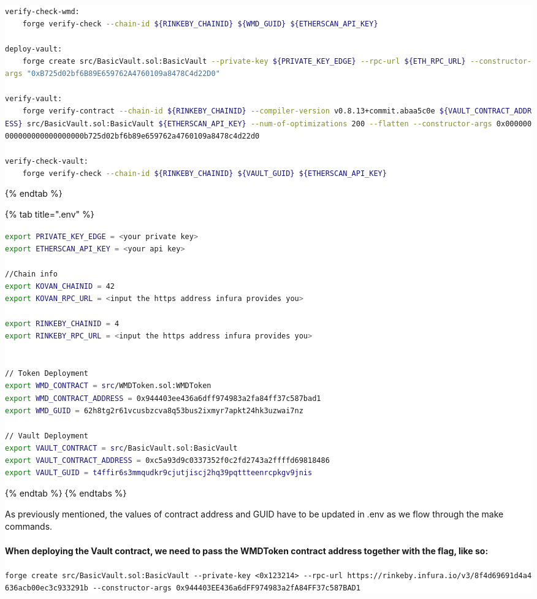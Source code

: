 ```bash
verify-check-wmd:
	forge verify-check --chain-id ${RINKEBY_CHAINID} ${WMD_GUID} ${ETHERSCAN_API_KEY}

deploy-vault:
	forge create src/BasicVault.sol:BasicVault --private-key ${PRIVATE_KEY_EDGE} --rpc-url ${ETH_RPC_URL} --constructor-args "0xB725d02bf6B89E659762A4760109a8478C4d22D0"

verify-vault:
	forge verify-contract --chain-id ${RINKEBY_CHAINID} --compiler-version v0.8.13+commit.abaa5c0e ${VAULT_CONTRACT_ADDRESS} src/BasicVault.sol:BasicVault ${ETHERSCAN_API_KEY} --num-of-optimizations 200 --flatten --constructor-args 0x000000000000000000000000b725d02bf6b89e659762a4760109a8478c4d22d0

verify-check-vault:
	forge verify-check --chain-id ${RINKEBY_CHAINID} ${VAULT_GUID} ${ETHERSCAN_API_KEY}
```
{% endtab %}

{% tab title=".env" %}
```bash
export PRIVATE_KEY_EDGE = <your private key>
export ETHERSCAN_API_KEY = <your api key>

//Chain info
export KOVAN_CHAINID = 42
export KOVAN_RPC_URL = <input the https address infura provides you>

export RINKEBY_CHAINID = 4
export RINKEBY_RPC_URL = <input the https address infura provides you>


// Token Deployment
export WMD_CONTRACT = src/WMDToken.sol:WMDToken
export WMD_CONTRACT_ADDRESS = 0x944403ee436a6dff974983a2fa84ff37c587bad1
export WMD_GUID = 62h8tg2r61vcusbzcva8q53bus2ixmyr7apkt24hk3uzwai7nz

// Vault Deployment
export VAULT_CONTRACT = src/BasicVault.sol:BasicVault
export VAULT_CONTRACT_ADDRESS = 0xc5a93d9c0337352f0c2fd2743a2ffffd69818486
export VAULT_GUID = t4ffir6s3mmqudkr9cjutjiscj2hq39pqttteenrcpkgv9jnis
```
{% endtab %}
{% endtabs %}

As previously mentioned, the values of contract address and GUID have to be updated in .env as we flow through the make commands.

#### When deploying the Vault contract, we need to pass the WMDToken contract address together with the flag, like so:

```solidity
forge create src/BasicVault.sol:BasicVault --private-key <0x123214> --rpc-url https://rinkeby.infura.io/v3/8f4d69691d4a4636acb00ec3c933291b --constructor-args 0x944403EE436a6dFF974983a2fA84FF37c587BAD1
```
